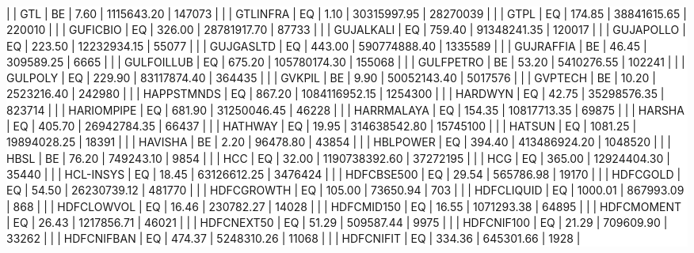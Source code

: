 |  | GTL | BE | 7.60 | 1115643.20 | 147073 |
|  | GTLINFRA | EQ | 1.10 | 30315997.95 | 28270039 |
|  | GTPL | EQ | 174.85 | 38841615.65 | 220010 |
|  | GUFICBIO | EQ | 326.00 | 28781917.70 | 87733 |
|  | GUJALKALI | EQ | 759.40 | 91348241.35 | 120017 |
|  | GUJAPOLLO | EQ | 223.50 | 12232934.15 | 55077 |
|  | GUJGASLTD | EQ | 443.00 | 590774888.40 | 1335589 |
|  | GUJRAFFIA | BE | 46.45 | 309589.25 | 6665 |
|  | GULFOILLUB | EQ | 675.20 | 105780174.30 | 155068 |
|  | GULFPETRO | BE | 53.20 | 5410276.55 | 102241 |
|  | GULPOLY | EQ | 229.90 | 83117874.40 | 364435 |
|  | GVKPIL | BE | 9.90 | 50052143.40 | 5017576 |
|  | GVPTECH | BE | 10.20 | 2523216.40 | 242980 |
|  | HAPPSTMNDS | EQ | 867.20 | 1084116952.15 | 1254300 |
|  | HARDWYN | EQ | 42.75 | 35298576.35 | 823714 |
|  | HARIOMPIPE | EQ | 681.90 | 31250046.45 | 46228 |
|  | HARRMALAYA | EQ | 154.35 | 10817713.35 | 69875 |
|  | HARSHA | EQ | 405.70 | 26942784.35 | 66437 |
|  | HATHWAY | EQ | 19.95 | 314638542.80 | 15745100 |
|  | HATSUN | EQ | 1081.25 | 19894028.25 | 18391 |
|  | HAVISHA | BE | 2.20 | 96478.80 | 43854 |
|  | HBLPOWER | EQ | 394.40 | 413486924.20 | 1048520 |
|  | HBSL | BE | 76.20 | 749243.10 | 9854 |
|  | HCC | EQ | 32.00 | 1190738392.60 | 37272195 |
|  | HCG | EQ | 365.00 | 12924404.30 | 35440 |
|  | HCL-INSYS | EQ | 18.45 | 63126612.25 | 3476424 |
|  | HDFCBSE500 | EQ | 29.54 | 565786.98 | 19170 |
|  | HDFCGOLD | EQ | 54.50 | 26230739.12 | 481770 |
|  | HDFCGROWTH | EQ | 105.00 | 73650.94 | 703 |
|  | HDFCLIQUID | EQ | 1000.01 | 867993.09 | 868 |
|  | HDFCLOWVOL | EQ | 16.46 | 230782.27 | 14028 |
|  | HDFCMID150 | EQ | 16.55 | 1071293.38 | 64895 |
|  | HDFCMOMENT | EQ | 26.43 | 1217856.71 | 46021 |
|  | HDFCNEXT50 | EQ | 51.29 | 509587.44 | 9975 |
|  | HDFCNIF100 | EQ | 21.29 | 709609.90 | 33262 |
|  | HDFCNIFBAN | EQ | 474.37 | 5248310.26 | 11068 |
|  | HDFCNIFIT | EQ | 334.36 | 645301.66 | 1928 |
